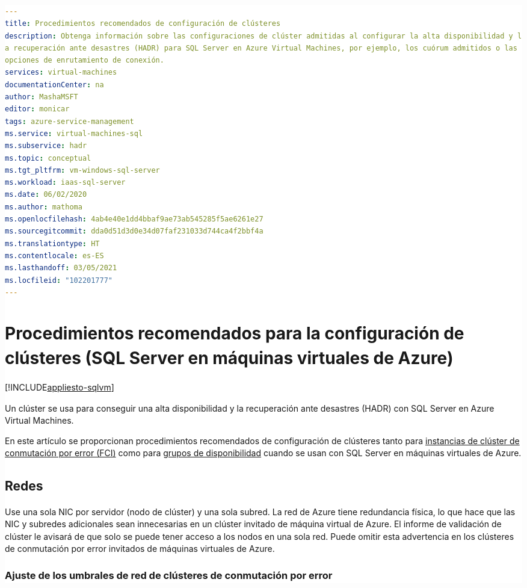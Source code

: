 ```yaml
---
title: Procedimientos recomendados de configuración de clústeres
description: Obtenga información sobre las configuraciones de clúster admitidas al configurar la alta disponibilidad y la recuperación ante desastres (HADR) para SQL Server en Azure Virtual Machines, por ejemplo, los cuórum admitidos o las opciones de enrutamiento de conexión.
services: virtual-machines
documentationCenter: na
author: MashaMSFT
editor: monicar
tags: azure-service-management
ms.service: virtual-machines-sql
ms.subservice: hadr
ms.topic: conceptual
ms.tgt_pltfrm: vm-windows-sql-server
ms.workload: iaas-sql-server
ms.date: 06/02/2020
ms.author: mathoma
ms.openlocfilehash: 4ab4e40e1dd4bbaf9ae73ab545285f5ae6261e27
ms.sourcegitcommit: dda0d51d3d0e34d07faf231033d744ca4f2bbf4a
ms.translationtype: HT
ms.contentlocale: es-ES
ms.lasthandoff: 03/05/2021
ms.locfileid: "102201777"
---
```

# <a name="cluster-configuration-best-practices-sql-server-on-azure-vms"></a>Procedimientos recomendados para la configuración de clústeres (SQL Server en máquinas virtuales de Azure)
[!INCLUDE[appliesto-sqlvm](../../includes/appliesto-sqlvm.md)]

Un clúster se usa para conseguir una alta disponibilidad y la recuperación ante desastres (HADR) con SQL Server en Azure Virtual Machines. 

En este artículo se proporcionan procedimientos recomendados de configuración de clústeres tanto para [instancias de clúster de conmutación por error (FCI)](failover-cluster-instance-overview.md) como para [grupos de disponibilidad](availability-group-overview.md) cuando se usan con SQL Server en máquinas virtuales de Azure. 


## <a name="networking"></a>Redes

Use una sola NIC por servidor (nodo de clúster) y una sola subred. La red de Azure tiene redundancia física, lo que hace que las NIC y subredes adicionales sean innecesarias en un clúster invitado de máquina virtual de Azure. El informe de validación de clúster le avisará de que solo se puede tener acceso a los nodos en una sola red. Puede omitir esta advertencia en los clústeres de conmutación por error invitados de máquinas virtuales de Azure.

### <a name="tuning-failover-cluster-network-thresholds"></a>Ajuste de los umbrales de red de clústeres de conmutación por error

